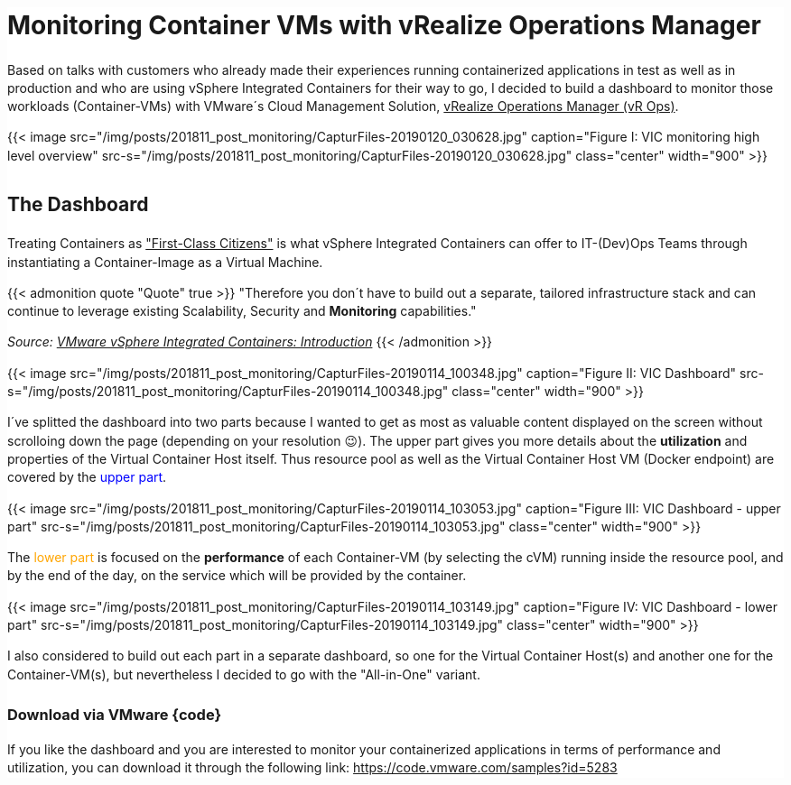 # Monitoring Container VMs with vRealize Operations Manager

Based on talks with customers who already made their experiences running containerized applications in test as well as in production and who are using vSphere Integrated Containers for their way to go, I decided to build a dashboard to monitor those workloads (Container-VMs) with VMware´s Cloud Management Solution, <a href="https://www.vmware.com/products/vrealize-operations.html" target="_blank">vRealize Operations Manager (vR Ops)</a>.

{{< image src="/img/posts/201811_post_monitoring/CapturFiles-20190120_030628.jpg" caption="Figure I: VIC monitoring high level overview" src-s="/img/posts/201811_post_monitoring/CapturFiles-20190120_030628.jpg" class="center" width="900" >}}

## The Dashboard
Treating Containers as <a href="https://en.wikipedia.org/wiki/First-class_citizen" target="_blank">"First-Class Citizens"</a> is what vSphere Integrated Containers can offer to IT-(Dev)Ops Teams through instantiating a Container-Image as a Virtual Machine.

{{< admonition quote "Quote" true >}}
"Therefore you don´t have to build out a separate, tailored infrastructure stack and can continue to leverage existing Scalability, Security and **Monitoring** capabilities."

*Source: <a href="https://rguske.github.io/post/vmware-vsphere-integrated-containers-introduction/" target="_blank">VMware vSphere Integrated Containers: Introduction</a>*
{{< /admonition >}}

{{< image src="/img/posts/201811_post_monitoring/CapturFiles-20190114_100348.jpg" caption="Figure II: VIC Dashboard" src-s="/img/posts/201811_post_monitoring/CapturFiles-20190114_100348.jpg" class="center" width="900" >}}

I´ve splitted the dashboard into two parts because I wanted to get as most as valuable content displayed on the screen without scrolloing down the page (depending on your resolution :wink:). The upper part gives you more details about the **utilization** and properties of the Virtual Container Host itself. Thus resource pool as well as the Virtual Container Host VM (Docker endpoint) are covered by the <span style="color:blue">upper part</span>.

{{< image src="/img/posts/201811_post_monitoring/CapturFiles-20190114_103053.jpg" caption="Figure III: VIC Dashboard - upper part" src-s="/img/posts/201811_post_monitoring/CapturFiles-20190114_103053.jpg" class="center" width="900" >}}

The <span style="color:orange">lower part</span> is focused on the **performance** of each Container-VM (by selecting the cVM) running inside the resource pool, and by the end of the day, on the service which will be provided by the container.

{{< image src="/img/posts/201811_post_monitoring/CapturFiles-20190114_103149.jpg" caption="Figure IV: VIC Dashboard - lower part" src-s="/img/posts/201811_post_monitoring/CapturFiles-20190114_103149.jpg" class="center" width="900" >}}

I also considered to build out each part in a separate dashboard, so one for the Virtual Container Host(s) and another one for the Container-VM(s), but nevertheless I decided to go with the "All-in-One" variant.

### Download via VMware {code}
If you like the dashboard and you are interested to monitor your containerized applications in terms of performance and utilization, you can download it through the following link: https://code.vmware.com/samples?id=5283

